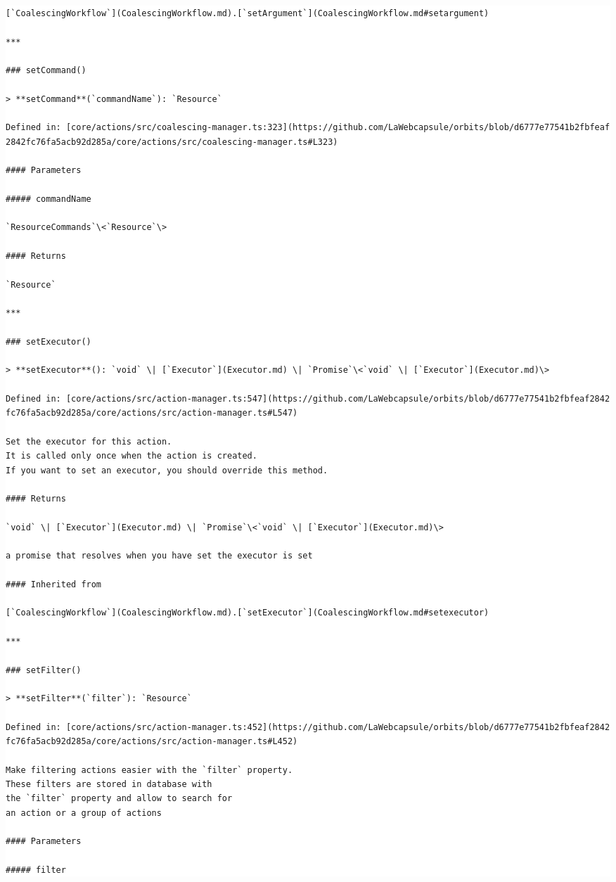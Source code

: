 ```
[`CoalescingWorkflow`](CoalescingWorkflow.md).[`setArgument`](CoalescingWorkflow.md#setargument)

***

### setCommand()

> **setCommand**(`commandName`): `Resource`

Defined in: [core/actions/src/coalescing-manager.ts:323](https://github.com/LaWebcapsule/orbits/blob/d6777e77541b2fbfeaf2842fc76fa5acb92d285a/core/actions/src/coalescing-manager.ts#L323)

#### Parameters

##### commandName

`ResourceCommands`\<`Resource`\>

#### Returns

`Resource`

***

### setExecutor()

> **setExecutor**(): `void` \| [`Executor`](Executor.md) \| `Promise`\<`void` \| [`Executor`](Executor.md)\>

Defined in: [core/actions/src/action-manager.ts:547](https://github.com/LaWebcapsule/orbits/blob/d6777e77541b2fbfeaf2842fc76fa5acb92d285a/core/actions/src/action-manager.ts#L547)

Set the executor for this action.
It is called only once when the action is created.
If you want to set an executor, you should override this method.

#### Returns

`void` \| [`Executor`](Executor.md) \| `Promise`\<`void` \| [`Executor`](Executor.md)\>

a promise that resolves when you have set the executor is set

#### Inherited from

[`CoalescingWorkflow`](CoalescingWorkflow.md).[`setExecutor`](CoalescingWorkflow.md#setexecutor)

***

### setFilter()

> **setFilter**(`filter`): `Resource`

Defined in: [core/actions/src/action-manager.ts:452](https://github.com/LaWebcapsule/orbits/blob/d6777e77541b2fbfeaf2842fc76fa5acb92d285a/core/actions/src/action-manager.ts#L452)

Make filtering actions easier with the `filter` property.
These filters are stored in database with
the `filter` property and allow to search for
an action or a group of actions

#### Parameters

##### filter

```